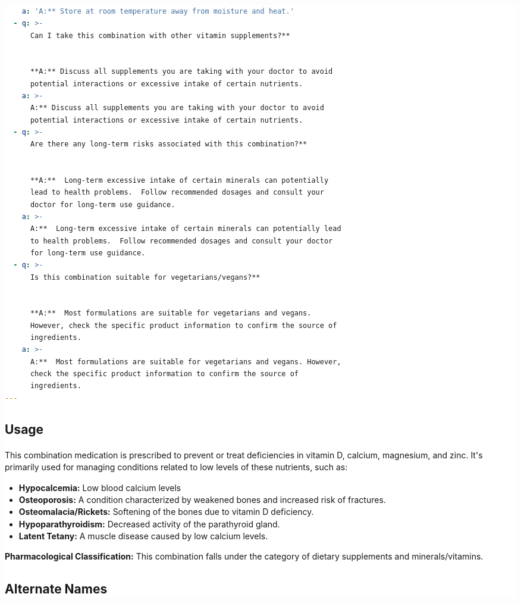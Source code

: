 ```yaml
    a: 'A:** Store at room temperature away from moisture and heat.'
  - q: >-
      Can I take this combination with other vitamin supplements?**


      **A:** Discuss all supplements you are taking with your doctor to avoid
      potential interactions or excessive intake of certain nutrients.
    a: >-
      A:** Discuss all supplements you are taking with your doctor to avoid
      potential interactions or excessive intake of certain nutrients.
  - q: >-
      Are there any long-term risks associated with this combination?**


      **A:**  Long-term excessive intake of certain minerals can potentially
      lead to health problems.  Follow recommended dosages and consult your
      doctor for long-term use guidance.
    a: >-
      A:**  Long-term excessive intake of certain minerals can potentially lead
      to health problems.  Follow recommended dosages and consult your doctor
      for long-term use guidance.
  - q: >-
      Is this combination suitable for vegetarians/vegans?**


      **A:**  Most formulations are suitable for vegetarians and vegans.
      However, check the specific product information to confirm the source of
      ingredients.
    a: >-
      A:**  Most formulations are suitable for vegetarians and vegans. However,
      check the specific product information to confirm the source of
      ingredients.
---
```

## **Usage**

This combination medication is prescribed to prevent or treat deficiencies in vitamin D, calcium, magnesium, and zinc. It's primarily used for managing conditions related to low levels of these nutrients, such as:

* **Hypocalcemia:** Low blood calcium levels
* **Osteoporosis:**  A condition characterized by weakened bones and increased risk of fractures.
* **Osteomalacia/Rickets:** Softening of the bones due to vitamin D deficiency.
* **Hypoparathyroidism:** Decreased activity of the parathyroid gland.
* **Latent Tetany:** A muscle disease caused by low calcium levels.

**Pharmacological Classification:** This combination falls under the category of dietary supplements and minerals/vitamins.


## **Alternate Names**
